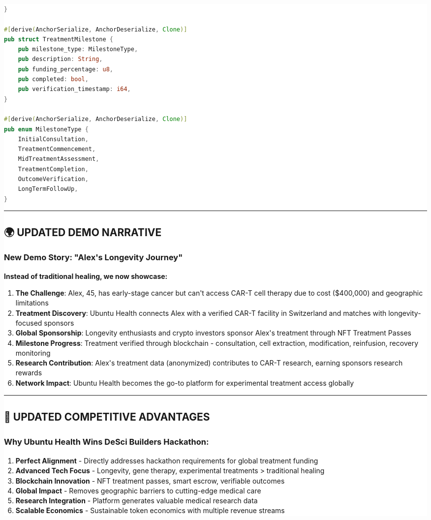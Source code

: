 ```rust
}

#[derive(AnchorSerialize, AnchorDeserialize, Clone)]
pub struct TreatmentMilestone {
    pub milestone_type: MilestoneType,
    pub description: String,
    pub funding_percentage: u8,
    pub completed: bool,
    pub verification_timestamp: i64,
}

#[derive(AnchorSerialize, AnchorDeserialize, Clone)]
pub enum MilestoneType {
    InitialConsultation,
    TreatmentCommencement,
    MidTreatmentAssessment,
    TreatmentCompletion,
    OutcomeVerification,
    LongTermFollowUp,
}
```

---

## 🌍 **UPDATED DEMO NARRATIVE**

### **New Demo Story: "Alex's Longevity Journey"**

**Instead of traditional healing, we now showcase:**

1. **The Challenge**: Alex, 45, has early-stage cancer but can't access CAR-T cell therapy due to cost ($400,000) and geographic limitations
2. **Treatment Discovery**: Ubuntu Health connects Alex with a verified CAR-T facility in Switzerland and matches with longevity-focused sponsors
3. **Global Sponsorship**: Longevity enthusiasts and crypto investors sponsor Alex's treatment through NFT Treatment Passes
4. **Milestone Progress**: Treatment verified through blockchain - consultation, cell extraction, modification, reinfusion, recovery monitoring
5. **Research Contribution**: Alex's treatment data (anonymized) contributes to CAR-T research, earning sponsors research rewards
6. **Network Impact**: Ubuntu Health becomes the go-to platform for experimental treatment access globally

---

## 🚀 **UPDATED COMPETITIVE ADVANTAGES**

### **Why Ubuntu Health Wins DeSci Builders Hackathon:**

1. **Perfect Alignment** - Directly addresses hackathon requirements for global treatment funding
2. **Advanced Tech Focus** - Longevity, gene therapy, experimental treatments > traditional healing
3. **Blockchain Innovation** - NFT treatment passes, smart escrow, verifiable outcomes
4. **Global Impact** - Removes geographic barriers to cutting-edge medical care
5. **Research Integration** - Platform generates valuable medical research data
6. **Scalable Economics** - Sustainable token economics with multiple revenue streams
